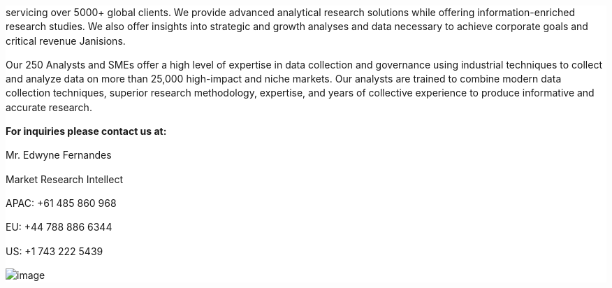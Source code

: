 servicing over 5000+ global clients. We provide advanced analytical research solutions while offering information-enriched research studies.&nbsp;</span>We also offer insights into strategic and growth analyses and data necessary to achieve corporate goals and critical revenue Janisions.</p><p><span class="">Our 250 Analysts and SMEs offer a high level of expertise in data collection and governance using industrial techniques to collect and analyze data on more than 25,000 high-impact and niche markets. Our analysts are trained to combine modern data collection techniques, superior research methodology, expertise, and years of collective experience to produce informative and accurate research.</span></p><p><strong>For inquiries please contact us at:</strong></p><p>Mr. Edwyne Fernandes</p><p>Market Research Intellect</p><p>APAC: +61 485 860 968</p><p>EU: +44 788 886 6344</p><p>US: +1 743 222 5439</p>
![image](https://github.com/user-attachments/assets/5d145460-aa5b-4aef-b10d-7a10cdcfbf1f)
